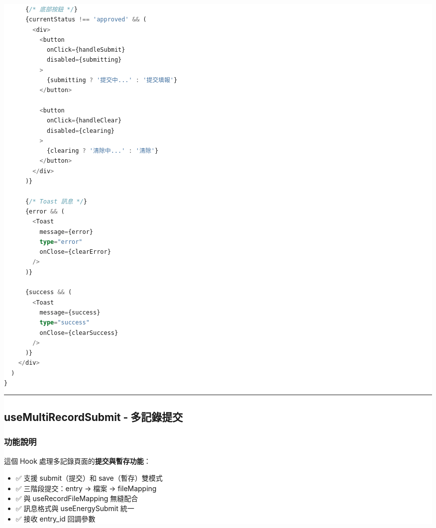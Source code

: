 ```typescript
      {/* 底部按鈕 */}
      {currentStatus !== 'approved' && (
        <div>
          <button 
            onClick={handleSubmit} 
            disabled={submitting}
          >
            {submitting ? '提交中...' : '提交填報'}
          </button>
          
          <button 
            onClick={handleClear} 
            disabled={clearing}
          >
            {clearing ? '清除中...' : '清除'}
          </button>
        </div>
      )}
      
      {/* Toast 訊息 */}
      {error && (
        <Toast 
          message={error} 
          type="error" 
          onClose={clearError}
        />
      )}
      
      {success && (
        <Toast 
          message={success} 
          type="success" 
          onClose={clearSuccess}
        />
      )}
    </div>
  )
}
```

---

## useMultiRecordSubmit - 多記錄提交

### 功能說明

這個 Hook 處理多記錄頁面的**提交與暫存功能**：
- ✅ 支援 submit（提交）和 save（暫存）雙模式
- ✅ 三階段提交：entry → 檔案 → fileMapping
- ✅ 與 useRecordFileMapping 無縫配合
- ✅ 訊息格式與 useEnergySubmit 統一
- ✅ 接收 entry_id 回調參數
